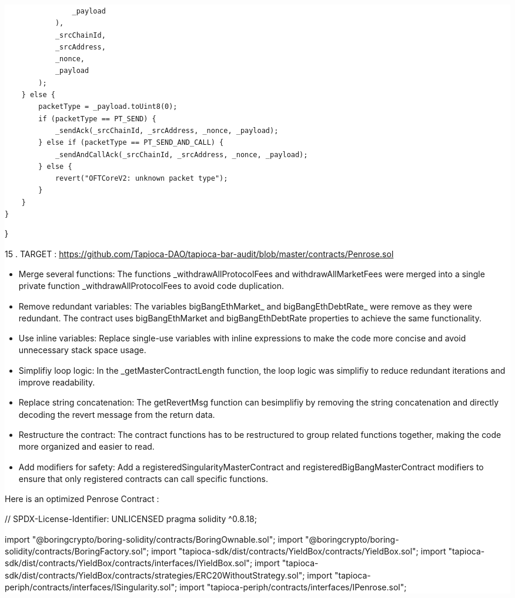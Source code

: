                     _payload
                ),
                _srcChainId,
                _srcAddress,
                _nonce,
                _payload
            );
        } else {
            packetType = _payload.toUint8(0);
            if (packetType == PT_SEND) {
                _sendAck(_srcChainId, _srcAddress, _nonce, _payload);
            } else if (packetType == PT_SEND_AND_CALL) {
                _sendAndCallAck(_srcChainId, _srcAddress, _nonce, _payload);
            } else {
                revert("OFTCoreV2: unknown packet type");
            }
        }
    }
}


15 . TARGET : https://github.com/Tapioca-DAO/tapioca-bar-audit/blob/master/contracts/Penrose.sol

- Merge several functions: The functions _withdrawAllProtocolFees and withdrawAllMarketFees were merged into a single private function _withdrawAllProtocolFees to avoid code duplication.

- Remove redundant variables: The variables bigBangEthMarket_ and bigBangEthDebtRate_ were remove as they were redundant. The contract uses bigBangEthMarket and bigBangEthDebtRate properties to achieve the same functionality.

- Use inline variables: Replace single-use variables with inline expressions to make the code more concise and avoid unnecessary stack space usage.

- Simplifiy loop logic: In the _getMasterContractLength function, the loop logic was simplifiy to reduce redundant iterations and improve readability.


- Replace string concatenation: The getRevertMsg function can besimplifiy by removing the string concatenation and directly decoding the revert message from the return data.

- Restructure the contract: The contract functions has to be  restructured to group related functions together, making the code more organized and easier to read.



- Add  modifiers for safety: Add a registeredSingularityMasterContract and registeredBigBangMasterContract modifiers to ensure that only registered contracts can call specific functions.

Here is an optimized Penrose Contract : 

// SPDX-License-Identifier: UNLICENSED
pragma solidity ^0.8.18;

import "@boringcrypto/boring-solidity/contracts/BoringOwnable.sol";
import "@boringcrypto/boring-solidity/contracts/BoringFactory.sol";
import "tapioca-sdk/dist/contracts/YieldBox/contracts/YieldBox.sol";
import "tapioca-sdk/dist/contracts/YieldBox/contracts/interfaces/IYieldBox.sol";
import "tapioca-sdk/dist/contracts/YieldBox/contracts/strategies/ERC20WithoutStrategy.sol";
import "tapioca-periph/contracts/interfaces/ISingularity.sol";
import "tapioca-periph/contracts/interfaces/IPenrose.sol";
